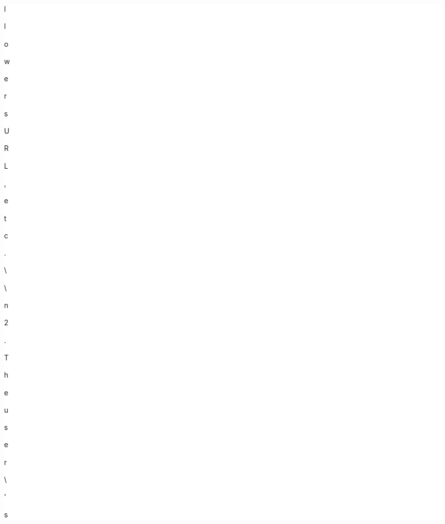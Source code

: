 l

l

o

w

e

r

s

 

U

R

L

,

 

e

t

c

.

\

\

n

2

.

 

T

h

e

 

u

s

e

r

\

'

s
